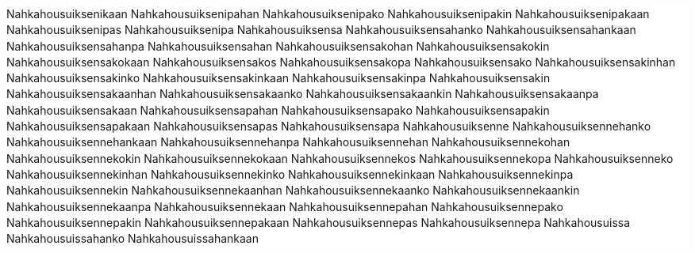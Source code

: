 Nahkahousuiksenikaan
Nahkahousuiksenipahan
Nahkahousuiksenipako
Nahkahousuiksenipakin
Nahkahousuiksenipakaan
Nahkahousuiksenipas
Nahkahousuiksenipa
Nahkahousuiksensa
Nahkahousuiksensahanko
Nahkahousuiksensahankaan
Nahkahousuiksensahanpa
Nahkahousuiksensahan
Nahkahousuiksensakohan
Nahkahousuiksensakokin
Nahkahousuiksensakokaan
Nahkahousuiksensakos
Nahkahousuiksensakopa
Nahkahousuiksensako
Nahkahousuiksensakinhan
Nahkahousuiksensakinko
Nahkahousuiksensakinkaan
Nahkahousuiksensakinpa
Nahkahousuiksensakin
Nahkahousuiksensakaanhan
Nahkahousuiksensakaanko
Nahkahousuiksensakaankin
Nahkahousuiksensakaanpa
Nahkahousuiksensakaan
Nahkahousuiksensapahan
Nahkahousuiksensapako
Nahkahousuiksensapakin
Nahkahousuiksensapakaan
Nahkahousuiksensapas
Nahkahousuiksensapa
Nahkahousuiksenne
Nahkahousuiksennehanko
Nahkahousuiksennehankaan
Nahkahousuiksennehanpa
Nahkahousuiksennehan
Nahkahousuiksennekohan
Nahkahousuiksennekokin
Nahkahousuiksennekokaan
Nahkahousuiksennekos
Nahkahousuiksennekopa
Nahkahousuiksenneko
Nahkahousuiksennekinhan
Nahkahousuiksennekinko
Nahkahousuiksennekinkaan
Nahkahousuiksennekinpa
Nahkahousuiksennekin
Nahkahousuiksennekaanhan
Nahkahousuiksennekaanko
Nahkahousuiksennekaankin
Nahkahousuiksennekaanpa
Nahkahousuiksennekaan
Nahkahousuiksennepahan
Nahkahousuiksennepako
Nahkahousuiksennepakin
Nahkahousuiksennepakaan
Nahkahousuiksennepas
Nahkahousuiksennepa
Nahkahousuissa
Nahkahousuissahanko
Nahkahousuissahankaan